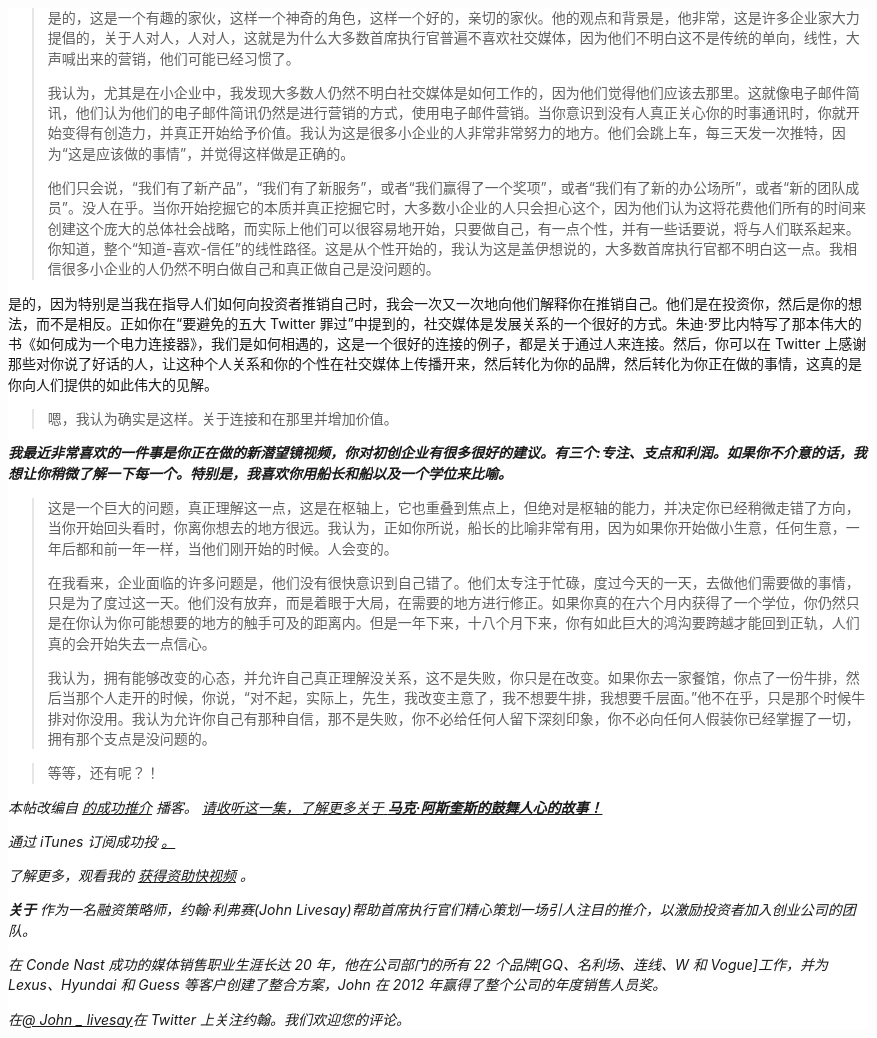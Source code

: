 > 是的，这是一个有趣的家伙，这样一个神奇的角色，这样一个好的，亲切的家伙。他的观点和背景是，他非常，这是许多企业家大力提倡的，关于人对人，人对人，这就是为什么大多数首席执行官普遍不喜欢社交媒体，因为他们不明白这不是传统的单向，线性，大声喊出来的营销，他们可能已经习惯了。
> 
> 我认为，尤其是在小企业中，我发现大多数人仍然不明白社交媒体是如何工作的，因为他们觉得他们应该去那里。这就像电子邮件简讯，他们认为他们的电子邮件简讯仍然是进行营销的方式，使用电子邮件营销。当你意识到没有人真正关心你的时事通讯时，你就开始变得有创造力，并真正开始给予价值。我认为这是很多小企业的人非常非常努力的地方。他们会跳上车，每三天发一次推特，因为“这是应该做的事情”，并觉得这样做是正确的。
> 
> 他们只会说，“我们有了新产品”，“我们有了新服务”，或者“我们赢得了一个奖项”，或者“我们有了新的办公场所”，或者“新的团队成员”。没人在乎。当你开始挖掘它的本质并真正挖掘它时，大多数小企业的人只会担心这个，因为他们认为这将花费他们所有的时间来创建这个庞大的总体社会战略，而实际上他们可以很容易地开始，只要做自己，有一点个性，并有一些话要说，将与人们联系起来。你知道，整个“知道-喜欢-信任”的线性路径。这是从个性开始的，我认为这是盖伊想说的，大多数首席执行官都不明白这一点。我相信很多小企业的人仍然不明白做自己和真正做自己是没问题的。

是的，因为特别是当我在指导人们如何向投资者推销自己时，我会一次又一次地向他们解释你在推销自己。他们是在投资你，然后是你的想法，而不是相反。正如你在“要避免的五大 Twitter 罪过”中提到的，社交媒体是发展关系的一个很好的方式。朱迪·罗比内特写了那本伟大的书《如何成为一个电力连接器》，我们是如何相遇的，这是一个很好的连接的例子，都是关于通过人来连接。然后，你可以在 Twitter 上感谢那些对你说了好话的人，让这种个人关系和你的个性在社交媒体上传播开来，然后转化为你的品牌，然后转化为你正在做的事情，这真的是你向人们提供的如此伟大的见解。

> 嗯，我认为确实是这样。关于连接和在那里并增加价值。

***我最近非常喜欢的一件事是你正在做的新潜望镜视频，你对初创企业有很多很好的建议。有三个:专注、支点和利润。如果你不介意的话，我想让你稍微了解一下每一个。特别是，我喜欢你用船长和船以及一个学位来比喻。***

> 这是一个巨大的问题，真正理解这一点，这是在枢轴上，它也重叠到焦点上，但绝对是枢轴的能力，并决定你已经稍微走错了方向，当你开始回头看时，你离你想去的地方很远。我认为，正如你所说，船长的比喻非常有用，因为如果你开始做小生意，任何生意，一年后都和前一年一样，当他们刚开始的时候。人会变的。
> 
> 在我看来，企业面临的许多问题是，他们没有很快意识到自己错了。他们太专注于忙碌，度过今天的一天，去做他们需要做的事情，只是为了度过这一天。他们没有放弃，而是着眼于大局，在需要的地方进行修正。如果你真的在六个月内获得了一个学位，你仍然只是在你认为你可能想要的地方的触手可及的距离内。但是一年下来，十八个月下来，你有如此巨大的鸿沟要跨越才能回到正轨，人们真的会开始失去一点信心。
> 
> 我认为，拥有能够改变的心态，并允许自己真正理解没关系，这不是失败，你只是在改变。如果你去一家餐馆，你点了一份牛排，然后当那个人走开的时候，你说，“对不起，实际上，先生，我改变主意了，我不想要牛排，我想要千层面。”他不在乎，只是那个时候牛排对你没用。我认为允许你自己有那种自信，那不是失败，你不必给任何人留下深刻印象，你不必向任何人假装你已经掌握了一切，拥有那个支点是没问题的。

> 等等，还有呢？！

*本帖改编自* [*的成功推介*](http://successfulpitchpodcast.com) *播客。* [*请收听这一集，了解更多关于* ***马克·阿斯奎斯的鼓舞人心的故事！***](http://sellingsecretsforfunding.com/mark-asquith/)

*通过 iTunes* *订阅成功投* [*。*](http://sellingsecretsforfunding.com/itunes)

*了解更多，观看我的* [*获得资助快视频*](http://sellingsecretsforfunding.com/apply) *。*

***关于*** *作为一名融资策略师，约翰·利弗赛(John Livesay)帮助首席执行官们精心策划一场引人注目的推介，以激励投资者加入创业公司的团队。*

*在 Conde Nast 成功的媒体销售职业生涯长达 20 年，他在公司部门的所有 22 个品牌[GQ、名利场、连线、W 和 Vogue]工作，并为 Lexus、Hyundai 和 Guess 等客户创建了整合方案，John 在 2012 年赢得了整个公司的年度销售人员奖。*

*在*[*@ John _ livesay*](https://twitter.com/john_livesay)*在 Twitter 上关注约翰。我们欢迎您的评论。*
